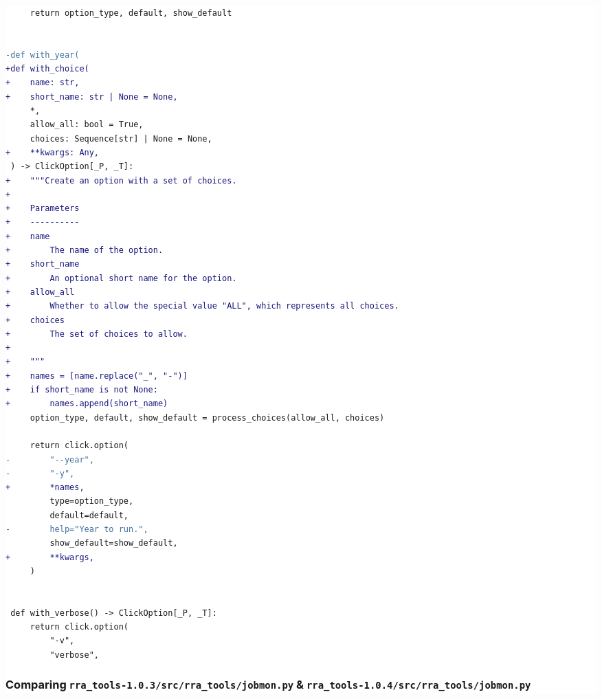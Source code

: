 ```diff
     return option_type, default, show_default
 
 
-def with_year(
+def with_choice(
+    name: str,
+    short_name: str | None = None,
     *,
     allow_all: bool = True,
     choices: Sequence[str] | None = None,
+    **kwargs: Any,
 ) -> ClickOption[_P, _T]:
+    """Create an option with a set of choices.
+
+    Parameters
+    ----------
+    name
+        The name of the option.
+    short_name
+        An optional short name for the option.
+    allow_all
+        Whether to allow the special value "ALL", which represents all choices.
+    choices
+        The set of choices to allow.
+
+    """
+    names = [name.replace("_", "-")]
+    if short_name is not None:
+        names.append(short_name)
     option_type, default, show_default = process_choices(allow_all, choices)
 
     return click.option(
-        "--year",
-        "-y",
+        *names,
         type=option_type,
         default=default,
-        help="Year to run.",
         show_default=show_default,
+        **kwargs,
     )
 
 
 def with_verbose() -> ClickOption[_P, _T]:
     return click.option(
         "-v",
         "verbose",
```

### Comparing `rra_tools-1.0.3/src/rra_tools/jobmon.py` & `rra_tools-1.0.4/src/rra_tools/jobmon.py`
